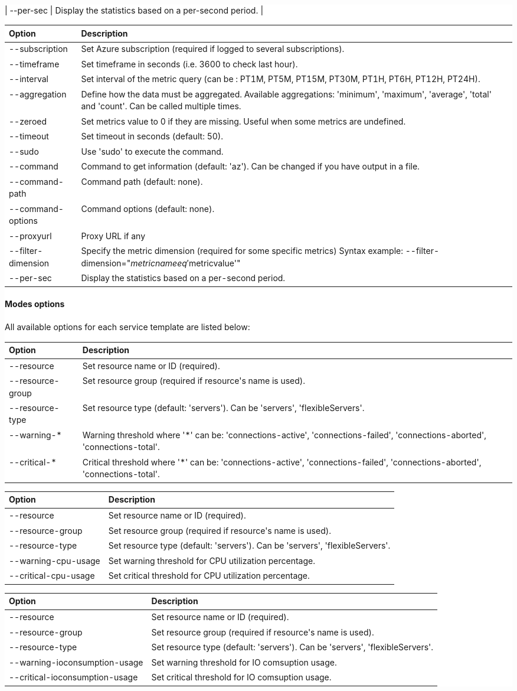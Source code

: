 | --per-sec              | Display the statistics based on a per-second period.                                                                                                                                                                                          |

</TabItem>
<TabItem value="azcli" label="azcli">

| Option             | Description                                                                                                                                           |
|:-------------------|:------------------------------------------------------------------------------------------------------------------------------------------------------|
| --subscription     | Set Azure subscription (required if logged to several subscriptions).                                                                                 |
| --timeframe        | Set timeframe in seconds (i.e. 3600 to check last hour).                                                                                              |
| --interval         | Set interval of the metric query (can be : PT1M, PT5M, PT15M, PT30M, PT1H, PT6H, PT12H, PT24H).                                                       |
| --aggregation      | Define how the data must be aggregated. Available aggregations: 'minimum', 'maximum', 'average', 'total' and 'count'. Can be called multiple times.   |
| --zeroed           | Set metrics value to 0 if they are missing. Useful when some metrics are undefined.                                                                   |
| --timeout          | Set timeout in seconds (default: 50).                                                                                                                 |
| --sudo             | Use 'sudo' to execute the command.                                                                                                                    |
| --command          | Command to get information (default: 'az'). Can be changed if you have output in a file.                                                              |
| --command-path     | Command path (default: none).                                                                                                                         |
| --command-options  | Command options (default: none).                                                                                                                      |
| --proxyurl         | Proxy URL if any                                                                                                                                      |
| --filter-dimension | Specify the metric dimension (required for some specific metrics) Syntax example: --filter-dimension="$metricname eq '$metricvalue'"                  |
| --per-sec          | Display the statistics based on a per-second period.                                                                                                  |

</TabItem>
</Tabs>

#### Modes options

All available options for each service template are listed below:

<Tabs groupId="sync">
<TabItem value="Connections" label="Connections">

| Option           | Description                                                                                                                     |
|:-----------------|:--------------------------------------------------------------------------------------------------------------------------------|
| --resource       | Set resource name or ID (required).                                                                                             |
| --resource-group | Set resource group (required if resource's name is used).                                                                       |
| --resource-type  | Set resource type (default: 'servers'). Can be 'servers', 'flexibleServers'.                                                    |
| --warning-*      | Warning threshold where '*' can be: 'connections-active', 'connections-failed', 'connections-aborted', 'connections-total'.     |
| --critical-*     | Critical threshold where '*' can be: 'connections-active', 'connections-failed', 'connections-aborted', 'connections-total'.    |

</TabItem>
<TabItem value="Cpu" label="Cpu">

| Option               | Description                                                                    |
|:---------------------|:-------------------------------------------------------------------------------|
| --resource           | Set resource name or ID (required).                                            |
| --resource-group     | Set resource group (required if resource's name is used).                      |
| --resource-type      | Set resource type (default: 'servers'). Can be 'servers', 'flexibleServers'.   |
| --warning-cpu-usage  | Set warning threshold for CPU utilization percentage.                          |
| --critical-cpu-usage | Set critical threshold for CPU utilization percentage.                         |

</TabItem>
<TabItem value="IO-Consumption" label="IO-Consumption">

| Option                         | Description                                                                    |
|:-------------------------------|:-------------------------------------------------------------------------------|
| --resource                     | Set resource name or ID (required).                                            |
| --resource-group               | Set resource group (required if resource's name is used).                      |
| --resource-type                | Set resource type (default: 'servers'). Can be 'servers', 'flexibleServers'.   |
| --warning-ioconsumption-usage  | Set warning threshold for IO comsuption usage.                                 |
| --critical-ioconsumption-usage | Set critical threshold for IO comsuption usage.                                |

</TabItem>
<TabItem value="Memory" label="Memory">
